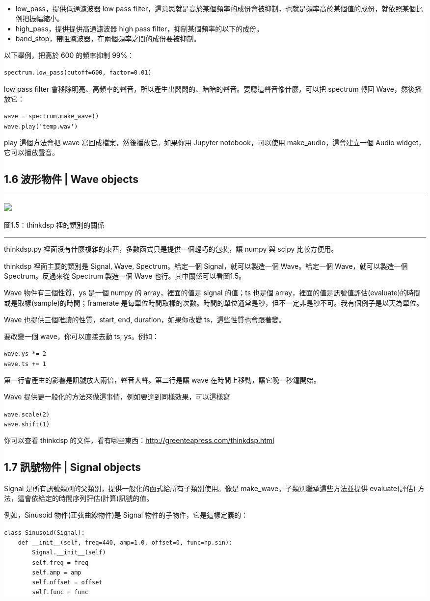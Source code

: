 * low_pass，提供低通濾波器 low pass filter，這意思就是高於某個頻率的成份會被抑制，也就是頻率高於某個值的成份，就依照某個比例把振幅縮小。
* high_pass，提供提供高通濾波器 high pass filter，抑制某個頻率的以下的成份。
* band_stop，帶阻濾波器，在兩個頻率之間的成份要被抑制。

以下舉例，把高於 600 的頻率抑制 99%：

    spectrum.low_pass(cutoff=600, factor=0.01)
    
low pass filter 會移除明亮、高頻率的聲音，所以產生出悶悶的、暗暗的聲音。要聽這聲音像什麼，可以把 spectrum 轉回 Wave，然後播放它：

    wave = spectrum.make_wave()
    wave.play('temp.wav')
    
play 這個方法會把 wave 寫回成檔案，然後播放它。如果你用 Jupyter notebook，可以使用 make_audio，這會建立一個 Audio widget，它可以播放聲音。

## 1.6 波形物件 | Wave objects

***
![](http://greenteapress.com/thinkdsp/html/thinkdsp005.png)

圖1.5：thinkdsp 裡的類別的關係
***
thinkdsp.py 裡面沒有什麼複雜的東西，多數函式只是提供一個輕巧的包裝，讓 numpy 與 scipy 比較方便用。

thinkdsp 裡面主要的類別是 Signal, Wave, Spectrum。給定一個 Signal，就可以製造一個 Wave。給定一個 Wave，就可以製造一個 Spectrum。反過來從 Spectrum 製造一個 Wave 也行。其中關係可以看圖1.5。

Wave 物件有三個性質，ys 是一個 numpy 的 array，裡面的值是 signal 的值；ts 也是個 array，裡面的值是訊號值評估(evaluate)的時間或是取樣(sample)的時間；framerate 是每單位時間取樣的次數。時間的單位通常是秒，但不一定非是秒不可。我有個例子是以天為單位。

Wave 也提供三個唯讀的性質，start, end, duration，如果你改變 ts，這些性質也會跟著變。

要改變一個 wave，你可以直接去動 ts, ys。例如：

    wave.ys *= 2
    wave.ts += 1
    
第一行會產生的影響是訊號放大兩倍，聲音大聲。第二行是讓 wave 在時間上移動，讓它晚一秒鐘開始。

Wave 提供更一般化的方法來做這事情，例如要達到同樣效果，可以這樣寫

    wave.scale(2)
    wave.shift(1)
    
你可以查看 thinkdsp 的文件，看有哪些東西：http://greenteapress.com/thinkdsp.html

## 1.7 訊號物件 | Signal objects

Signal 是所有訊號類別的父類別，提供一般化的函式給所有子類別使用。像是 make_wave。子類別繼承這些方法並提供 evaluate(評估) 方法，這會依給定的時間序列評估(計算)訊號的值。

例如，Sinusoid 物件(正弦曲線物件)是 Signal 物件的子物件，它是這樣定義的：

    class Sinusoid(Signal):
        def __init__(self, freq=440, amp=1.0, offset=0, func=np.sin):
            Signal.__init__(self)
            self.freq = freq
            self.amp = amp
            self.offset = offset
            self.func = func
            